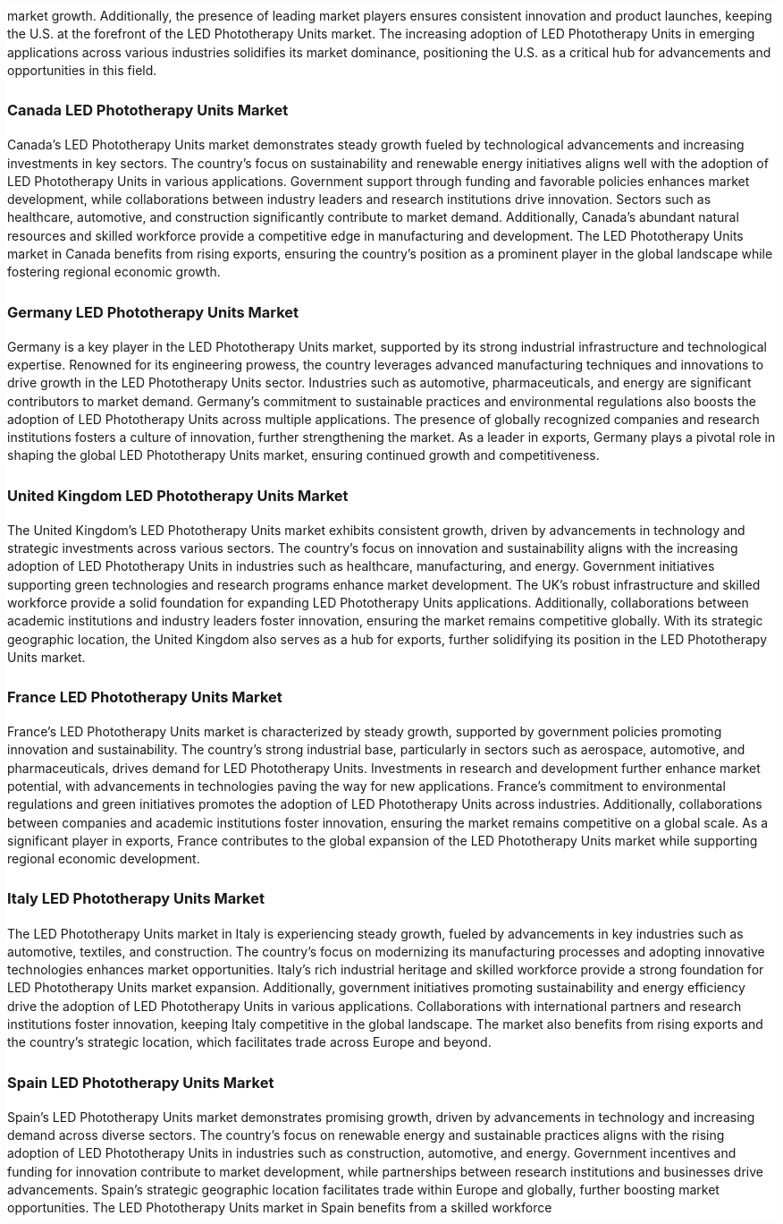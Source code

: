 market growth. Additionally, the presence of leading market players ensures consistent innovation and product launches, keeping the U.S. at the forefront of the LED Phototherapy Units market. The increasing adoption of LED Phototherapy Units in emerging applications across various industries solidifies its market dominance, positioning the U.S. as a critical hub for advancements and opportunities in this field.</p><h3>Canada LED Phototherapy Units Market</h3><p>Canada&rsquo;s LED Phototherapy Units market demonstrates steady growth fueled by technological advancements and increasing investments in key sectors. The country&rsquo;s focus on sustainability and renewable energy initiatives aligns well with the adoption of LED Phototherapy Units in various applications. Government support through funding and favorable policies enhances market development, while collaborations between industry leaders and research institutions drive innovation. Sectors such as healthcare, automotive, and construction significantly contribute to market demand. Additionally, Canada&rsquo;s abundant natural resources and skilled workforce provide a competitive edge in manufacturing and development. The LED Phototherapy Units market in Canada benefits from rising exports, ensuring the country&rsquo;s position as a prominent player in the global landscape while fostering regional economic growth.</p><h3>Germany LED Phototherapy Units Market</h3><p>Germany is a key player in the LED Phototherapy Units market, supported by its strong industrial infrastructure and technological expertise. Renowned for its engineering prowess, the country leverages advanced manufacturing techniques and innovations to drive growth in the LED Phototherapy Units sector. Industries such as automotive, pharmaceuticals, and energy are significant contributors to market demand. Germany&rsquo;s commitment to sustainable practices and environmental regulations also boosts the adoption of LED Phototherapy Units across multiple applications. The presence of globally recognized companies and research institutions fosters a culture of innovation, further strengthening the market. As a leader in exports, Germany plays a pivotal role in shaping the global LED Phototherapy Units market, ensuring continued growth and competitiveness.</p><h3>United Kingdom LED Phototherapy Units Market</h3><p>The United Kingdom&rsquo;s LED Phototherapy Units market exhibits consistent growth, driven by advancements in technology and strategic investments across various sectors. The country&rsquo;s focus on innovation and sustainability aligns with the increasing adoption of LED Phototherapy Units in industries such as healthcare, manufacturing, and energy. Government initiatives supporting green technologies and research programs enhance market development. The UK&rsquo;s robust infrastructure and skilled workforce provide a solid foundation for expanding LED Phototherapy Units applications. Additionally, collaborations between academic institutions and industry leaders foster innovation, ensuring the market remains competitive globally. With its strategic geographic location, the United Kingdom also serves as a hub for exports, further solidifying its position in the LED Phototherapy Units market.</p><h3>France LED Phototherapy Units Market</h3><p>France&rsquo;s LED Phototherapy Units market is characterized by steady growth, supported by government policies promoting innovation and sustainability. The country&rsquo;s strong industrial base, particularly in sectors such as aerospace, automotive, and pharmaceuticals, drives demand for LED Phototherapy Units. Investments in research and development further enhance market potential, with advancements in technologies paving the way for new applications. France&rsquo;s commitment to environmental regulations and green initiatives promotes the adoption of LED Phototherapy Units across industries. Additionally, collaborations between companies and academic institutions foster innovation, ensuring the market remains competitive on a global scale. As a significant player in exports, France contributes to the global expansion of the LED Phototherapy Units market while supporting regional economic development.</p><h3>Italy LED Phototherapy Units Market</h3><p>The LED Phototherapy Units market in Italy is experiencing steady growth, fueled by advancements in key industries such as automotive, textiles, and construction. The country&rsquo;s focus on modernizing its manufacturing processes and adopting innovative technologies enhances market opportunities. Italy&rsquo;s rich industrial heritage and skilled workforce provide a strong foundation for LED Phototherapy Units market expansion. Additionally, government initiatives promoting sustainability and energy efficiency drive the adoption of LED Phototherapy Units in various applications. Collaborations with international partners and research institutions foster innovation, keeping Italy competitive in the global landscape. The market also benefits from rising exports and the country&rsquo;s strategic location, which facilitates trade across Europe and beyond.</p><h3>Spain LED Phototherapy Units Market</h3><p>Spain&rsquo;s LED Phototherapy Units market demonstrates promising growth, driven by advancements in technology and increasing demand across diverse sectors. The country&rsquo;s focus on renewable energy and sustainable practices aligns with the rising adoption of LED Phototherapy Units in industries such as construction, automotive, and energy. Government incentives and funding for innovation contribute to market development, while partnerships between research institutions and businesses drive advancements. Spain&rsquo;s strategic geographic location facilitates trade within Europe and globally, further boosting market opportunities. The LED Phototherapy Units market in Spain benefits from a skilled workforce